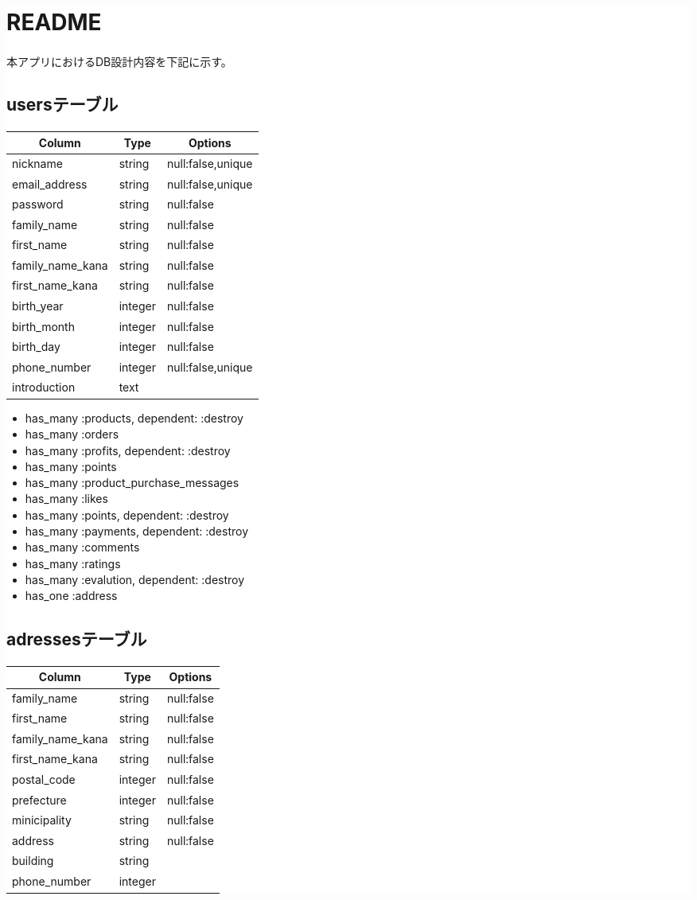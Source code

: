 # README

本アプリにおけるDB設計内容を下記に示す。

## usersテーブル

|Column|Type|Options|
|------|----|-------|
|nickname|string|null:false,unique|
|email_address|string|null:false,unique|
|password|string|null:false|
|family_name|string|null:false|
|first_name|string|null:false|
|family_name_kana|string|null:false|
|first_name_kana|string|null:false|
|birth_year|integer|null:false|
|birth_month|integer|null:false|
|birth_day|integer|null:false|
|phone_number|integer|null:false,unique|
|introduction|text||

* has_many :products, dependent: :destroy
* has_many :orders
* has_many :profits, dependent: :destroy
* has_many :points
* has_many :product_purchase_messages
* has_many :likes
* has_many :points, dependent: :destroy
* has_many :payments, dependent: :destroy
* has_many :comments
* has_many :ratings
* has_many :evalution, dependent: :destroy
* has_one :address

## adressesテーブル
|Column|Type|Options|
|------|----|-------|
|family_name|string|null:false|
|first_name|string|null:false|
|family_name_kana|string|null:false|
|first_name_kana|string|null:false|
|postal_code|integer|null:false|
|prefecture|integer|null:false|
|minicipality|string|null:false|
|address|string|null:false|
|building|string||
|phone_number|integer||